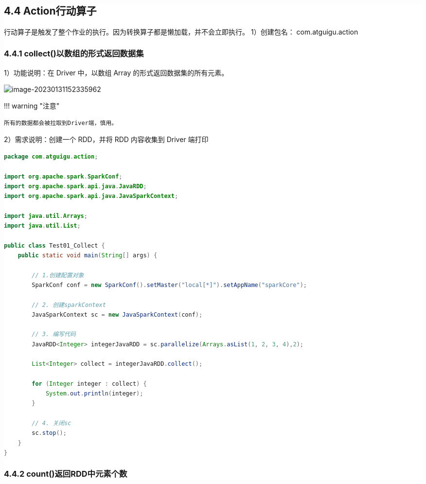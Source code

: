 ## 4.4 Action行动算子

行动算子是触发了整个作业的执行。因为转换算子都是懒加载，并不会立即执行。
1）创建包名： com.atguigu.action

### 4.4.1 collect()以数组的形式返回数据集

1）功能说明：在 Driver 中，以数组 Array 的形式返回数据集的所有元素。

![image-20230131152335962](https://cos.gump.cloud/uPic/image-20230131152335962.png)

!!! warning "注意"

    所有的数据都会被拉取到Driver端，慎用。

2）需求说明：创建一个 RDD，并将 RDD 内容收集到 Driver 端打印

```java
package com.atguigu.action;

import org.apache.spark.SparkConf;
import org.apache.spark.api.java.JavaRDD;
import org.apache.spark.api.java.JavaSparkContext;

import java.util.Arrays;
import java.util.List;

public class Test01_Collect {
    public static void main(String[] args) {

        // 1.创建配置对象
        SparkConf conf = new SparkConf().setMaster("local[*]").setAppName("sparkCore");

        // 2. 创建sparkContext
        JavaSparkContext sc = new JavaSparkContext(conf);

        // 3. 编写代码
        JavaRDD<Integer> integerJavaRDD = sc.parallelize(Arrays.asList(1, 2, 3, 4),2);

        List<Integer> collect = integerJavaRDD.collect();

        for (Integer integer : collect) {
            System.out.println(integer);
        }

        // 4. 关闭sc
        sc.stop();
    }
}
```

### 4.4.2 count()返回RDD中元素个数
